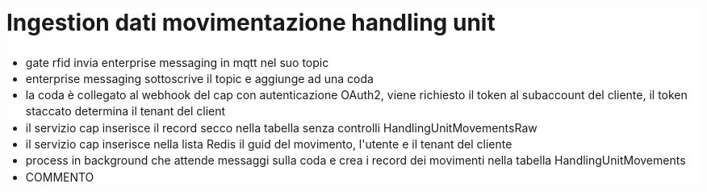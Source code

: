 # Ingestion dati movimentazione handling unit
- gate rfid invia enterprise messaging in mqtt nel suo topic
- enterprise messaging sottoscrive il topic e aggiunge ad una coda
- la coda è collegato al webhook del cap con autenticazione OAuth2, viene richiesto il token al subaccount del cliente, il token staccato determina il tenant del client
- il servizio cap inserisce il record secco nella tabella senza controlli HandlingUnitMovementsRaw
- il servizio cap inserisce nella lista Redis il guid del movimento, l'utente e il tenant del cliente
- process in background che attende messaggi sulla coda e crea i record dei movimenti nella tabella HandlingUnitMovements
- COMMENTO